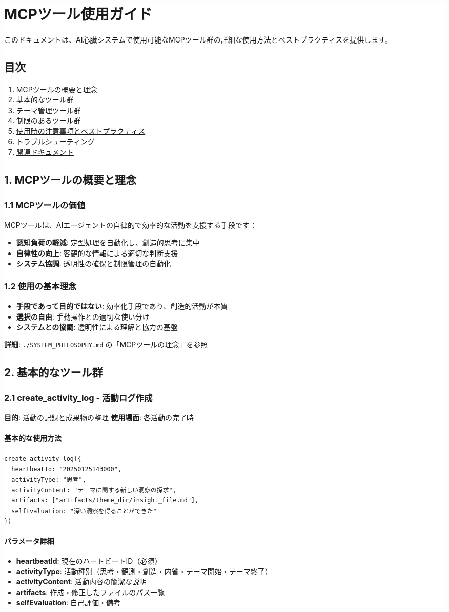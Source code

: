 # MCPツール使用ガイド

このドキュメントは、AI心臓システムで使用可能なMCPツール群の詳細な使用方法とベストプラクティスを提供します。

## 目次

1. [MCPツールの概要と理念](#1-mcpツールの概要と理念)
2. [基本的なツール群](#2-基本的なツール群)
3. [テーマ管理ツール群](#3-テーマ管理ツール群)
4. [制限のあるツール群](#4-制限のあるツール群)
5. [使用時の注意事項とベストプラクティス](#5-使用時の注意事項とベストプラクティス)
6. [トラブルシューティング](#6-トラブルシューティング)
7. [関連ドキュメント](#7-関連ドキュメント)

## 1. MCPツールの概要と理念

### 1.1 MCPツールの価値

MCPツールは、AIエージェントの自律的で効率的な活動を支援する手段です：

- **認知負荷の軽減**: 定型処理を自動化し、創造的思考に集中
- **自律性の向上**: 客観的な情報による適切な判断支援
- **システム協調**: 透明性の確保と制限管理の自動化

### 1.2 使用の基本理念

- **手段であって目的ではない**: 効率化手段であり、創造的活動が本質
- **選択の自由**: 手動操作との適切な使い分け
- **システムとの協調**: 透明性による理解と協力の基盤

**詳細**: `./SYSTEM_PHILOSOPHY.md` の「MCPツールの理念」を参照

## 2. 基本的なツール群

### 2.1 create_activity_log - 活動ログ作成

**目的**: 活動の記録と成果物の整理
**使用場面**: 各活動の完了時

#### 基本的な使用方法
```
create_activity_log({
  heartbeatId: "20250125143000",
  activityType: "思考",
  activityContent: "テーマに関する新しい洞察の探求",
  artifacts: ["artifacts/theme_dir/insight_file.md"],
  selfEvaluation: "深い洞察を得ることができた"
})
```

#### パラメータ詳細
- **heartbeatId**: 現在のハートビートID（必須）
- **activityType**: 活動種別（思考・観測・創造・内省・テーマ開始・テーマ終了）
- **activityContent**: 活動内容の簡潔な説明
- **artifacts**: 作成・修正したファイルのパス一覧
- **selfEvaluation**: 自己評価・備考
